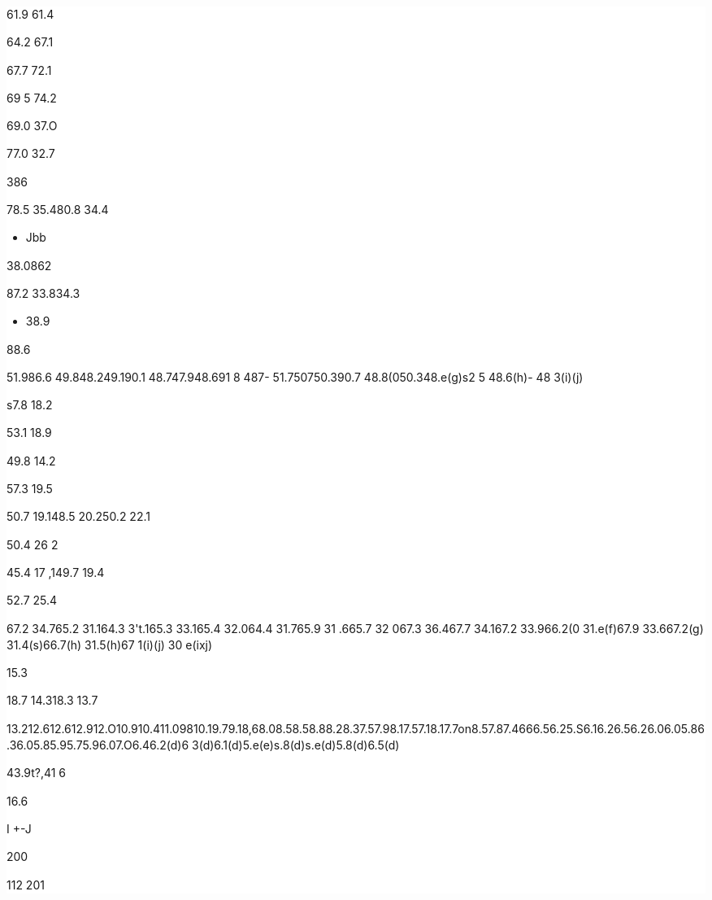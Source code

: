 61.9 61.4

64.2 67.1

67.7 72.1

69 5 74.2

69.0 37.O

77.0 32.7

386

78.5 35.480.8 34.4

- Jbb

38.0862

87.2 33.834.3

- 38.9

88.6

51.986.6 49.848.249.190.1 48.747.948.691 8 487- 51.750750.390.7 48.8(050.348.e(g)s2 5 48.6(h)- 48 3(i)(j)

s7.8 18.2

53.1 18.9

49.8 14.2

57.3 19.5

50.7 19.148.5 20.250.2 22.1

50.4 26 2

45.4 17 ,149.7 19.4

52.7 25.4

67.2 34.765.2 31.164.3 3't.165.3 33.165.4 32.064.4 31.765.9 31 .665.7 32 067.3 36.467.7 34.167.2 33.966.2(0 31.e(f)67.9 33.667.2(g) 31.4(s)66.7(h) 31.5(h)67 1(i)(j) 30 e(ixj)

15.3

18.7 14.318.3 13.7

13.212.612.612.912.O10.910.411.09810.19.79.18,68.08.58.58.88.28.37.57.98.17.57.18.17.7on8.57.87.4666.56.25.S6.16.26.56.26.06.05.86.36.05.85.95.75.96.07.O6.46.2(d)6 3(d)6.1(d)5.e(e)s.8(d)s.e(d)5.8(d)6.5(d)

43.9t?,41 6

16.6

I +-J

200

112 201

